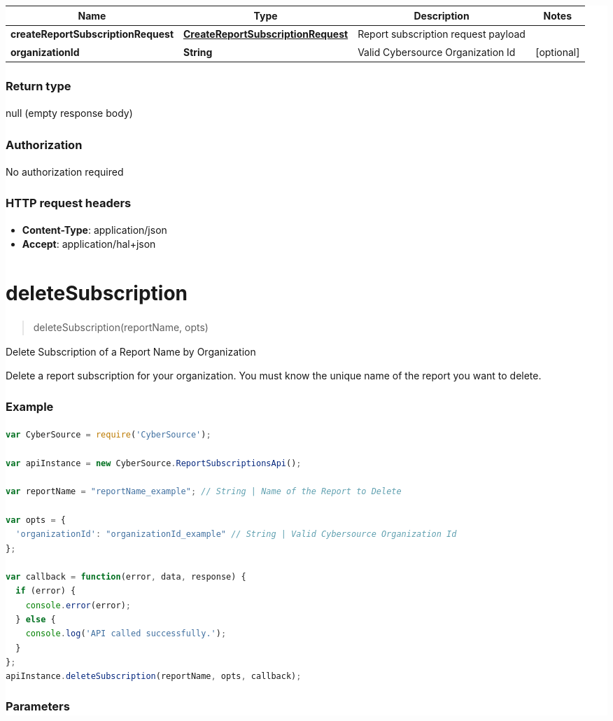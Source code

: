 Name | Type | Description  | Notes
------------- | ------------- | ------------- | -------------
 **createReportSubscriptionRequest** | [**CreateReportSubscriptionRequest**](CreateReportSubscriptionRequest.md)| Report subscription request payload | 
 **organizationId** | **String**| Valid Cybersource Organization Id | [optional] 

### Return type

null (empty response body)

### Authorization

No authorization required

### HTTP request headers

 - **Content-Type**: application/json
 - **Accept**: application/hal+json

<a name="deleteSubscription"></a>
# **deleteSubscription**
> deleteSubscription(reportName, opts)

Delete Subscription of a Report Name by Organization

Delete a report subscription for your organization. You must know the unique name of the report you want to delete. 

### Example
```javascript
var CyberSource = require('CyberSource');

var apiInstance = new CyberSource.ReportSubscriptionsApi();

var reportName = "reportName_example"; // String | Name of the Report to Delete

var opts = { 
  'organizationId': "organizationId_example" // String | Valid Cybersource Organization Id
};

var callback = function(error, data, response) {
  if (error) {
    console.error(error);
  } else {
    console.log('API called successfully.');
  }
};
apiInstance.deleteSubscription(reportName, opts, callback);
```

### Parameters
